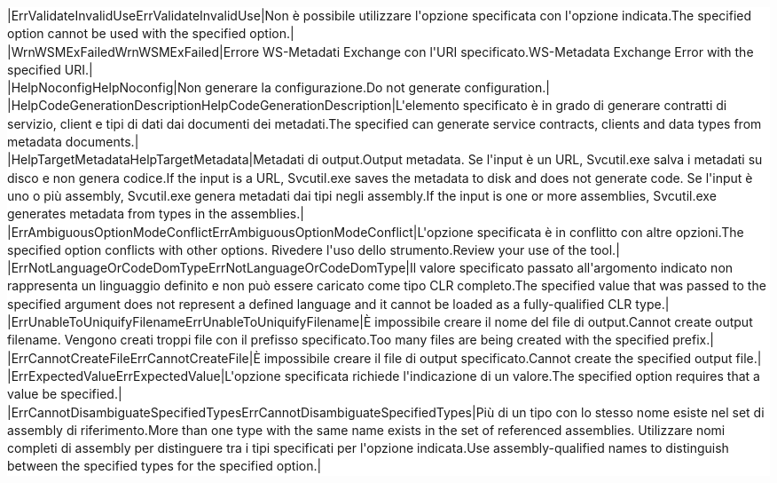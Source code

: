 |<span data-ttu-id="053ea-298">ErrValidateInvalidUse</span><span class="sxs-lookup"><span data-stu-id="053ea-298">ErrValidateInvalidUse</span></span>|<span data-ttu-id="053ea-299">Non è possibile utilizzare l'opzione specificata con l'opzione indicata.</span><span class="sxs-lookup"><span data-stu-id="053ea-299">The specified option cannot be used with the specified option.</span></span>|  
|<span data-ttu-id="053ea-300">WrnWSMExFailed</span><span class="sxs-lookup"><span data-stu-id="053ea-300">WrnWSMExFailed</span></span>|<span data-ttu-id="053ea-301">Errore WS-Metadati Exchange con l'URI specificato.</span><span class="sxs-lookup"><span data-stu-id="053ea-301">WS-Metadata Exchange Error with the specified URI.</span></span>|  
|<span data-ttu-id="053ea-302">HelpNoconfig</span><span class="sxs-lookup"><span data-stu-id="053ea-302">HelpNoconfig</span></span>|<span data-ttu-id="053ea-303">Non generare la configurazione.</span><span class="sxs-lookup"><span data-stu-id="053ea-303">Do not generate configuration.</span></span>|  
|<span data-ttu-id="053ea-304">HelpCodeGenerationDescription</span><span class="sxs-lookup"><span data-stu-id="053ea-304">HelpCodeGenerationDescription</span></span>|<span data-ttu-id="053ea-305">L'elemento specificato è in grado di generare contratti di servizio, client e tipi di dati dai documenti dei metadati.</span><span class="sxs-lookup"><span data-stu-id="053ea-305">The specified can generate service contracts, clients and data types from metadata documents.</span></span>|  
|<span data-ttu-id="053ea-306">HelpTargetMetadata</span><span class="sxs-lookup"><span data-stu-id="053ea-306">HelpTargetMetadata</span></span>|<span data-ttu-id="053ea-307">Metadati di output.</span><span class="sxs-lookup"><span data-stu-id="053ea-307">Output metadata.</span></span> <span data-ttu-id="053ea-308">Se l'input è un URL, Svcutil.exe salva i metadati su disco e non genera codice.</span><span class="sxs-lookup"><span data-stu-id="053ea-308">If the input is a URL, Svcutil.exe saves the metadata to disk and does not generate code.</span></span> <span data-ttu-id="053ea-309">Se l'input è uno o più assembly, Svcutil.exe genera metadati dai tipi negli assembly.</span><span class="sxs-lookup"><span data-stu-id="053ea-309">If the input is one or more assemblies, Svcutil.exe generates metadata from types in the assemblies.</span></span>|  
|<span data-ttu-id="053ea-310">ErrAmbiguousOptionModeConflict</span><span class="sxs-lookup"><span data-stu-id="053ea-310">ErrAmbiguousOptionModeConflict</span></span>|<span data-ttu-id="053ea-311">L'opzione specificata è in conflitto con altre opzioni.</span><span class="sxs-lookup"><span data-stu-id="053ea-311">The specified option conflicts with other options.</span></span> <span data-ttu-id="053ea-312">Rivedere l'uso dello strumento.</span><span class="sxs-lookup"><span data-stu-id="053ea-312">Review your use of the tool.</span></span>|  
|<span data-ttu-id="053ea-313">ErrNotLanguageOrCodeDomType</span><span class="sxs-lookup"><span data-stu-id="053ea-313">ErrNotLanguageOrCodeDomType</span></span>|<span data-ttu-id="053ea-314">Il valore specificato passato all'argomento indicato non rappresenta un linguaggio definito e non può essere caricato come tipo CLR completo.</span><span class="sxs-lookup"><span data-stu-id="053ea-314">The specified value that was passed to the specified argument does not represent a defined language and it cannot be loaded as a fully-qualified CLR type.</span></span>|  
|<span data-ttu-id="053ea-315">ErrUnableToUniquifyFilename</span><span class="sxs-lookup"><span data-stu-id="053ea-315">ErrUnableToUniquifyFilename</span></span>|<span data-ttu-id="053ea-316">È impossibile creare il nome del file di output.</span><span class="sxs-lookup"><span data-stu-id="053ea-316">Cannot create output filename.</span></span> <span data-ttu-id="053ea-317">Vengono creati troppi file con il prefisso specificato.</span><span class="sxs-lookup"><span data-stu-id="053ea-317">Too many files are being created with the specified prefix.</span></span>|  
|<span data-ttu-id="053ea-318">ErrCannotCreateFile</span><span class="sxs-lookup"><span data-stu-id="053ea-318">ErrCannotCreateFile</span></span>|<span data-ttu-id="053ea-319">È impossibile creare il file di output specificato.</span><span class="sxs-lookup"><span data-stu-id="053ea-319">Cannot create the specified output file.</span></span>|  
|<span data-ttu-id="053ea-320">ErrExpectedValue</span><span class="sxs-lookup"><span data-stu-id="053ea-320">ErrExpectedValue</span></span>|<span data-ttu-id="053ea-321">L'opzione specificata richiede l'indicazione di un valore.</span><span class="sxs-lookup"><span data-stu-id="053ea-321">The specified option requires that a value be specified.</span></span>|  
|<span data-ttu-id="053ea-322">ErrCannotDisambiguateSpecifiedTypes</span><span class="sxs-lookup"><span data-stu-id="053ea-322">ErrCannotDisambiguateSpecifiedTypes</span></span>|<span data-ttu-id="053ea-323">Più di un tipo con lo stesso nome esiste nel set di assembly di riferimento.</span><span class="sxs-lookup"><span data-stu-id="053ea-323">More than one type with the same name exists in the set of referenced assemblies.</span></span> <span data-ttu-id="053ea-324">Utilizzare nomi completi di assembly per distinguere tra i tipi specificati per l'opzione indicata.</span><span class="sxs-lookup"><span data-stu-id="053ea-324">Use assembly-qualified names to distinguish between the specified types for the specified option.</span></span>|  